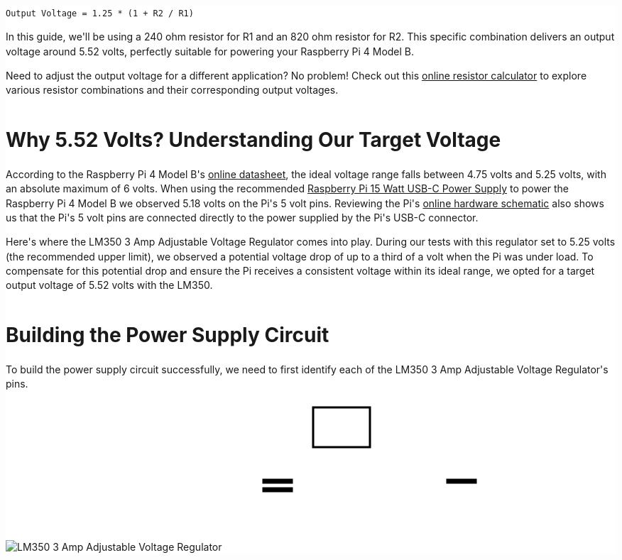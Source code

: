 ```
Output Voltage = 1.25 * (1 + R2 / R1)
```

In this guide, we'll be using a 240 ohm resistor for R1 and an 820 ohm resistor for R2. This specific combination delivers an output voltage around 5.52 volts, perfectly suitable for powering your Raspberry Pi 4 Model B.

Need to adjust the output voltage for a different application? No problem! Check out this [online resistor calculator](https://www.tmatlantic.com/encyclopedia/index.php?ELEMENT_ID=53993 "online resistor calculator") to explore various resistor combinations and their corresponding output voltages.

# Why 5.52 Volts? Understanding Our Target Voltage

According to the Raspberry Pi 4 Model B's [online datasheet](https://datasheets.raspberrypi.com/rpi4/raspberry-pi-4-datasheet.pdf "raspberrypi.com"), the ideal voltage range falls between 4.75 volts and 5.25 volts, with an absolute maximum of 6 volts. When using the recommended [Raspberry Pi 15 Watt USB-C Power Supply](https://www.raspberrypi.com/products/type-c-power-supply/ "raspberrypi.com") to power the Raspberry Pi 4 Model B we observed 5.18 volts on the Pi's 5 volt pins. Reviewing the Pi's [online hardware schematic](https://datasheets.raspberrypi.com/rpi4/raspberry-pi-4-reduced-schematics.pdf "raspberrypi.com") also shows us that the Pi's 5 volt pins are connected directly to the power supplied by the Pi's USB-C connector.

Here's where the LM350 3 Amp Adjustable Voltage Regulator comes into play. During our tests with this regulator set to 5.25 volts (the recommended upper limit), we observed a potential voltage drop of up to a third of a volt when the Pi was under load. To compensate for this potential drop and ensure the Pi receives a consistent voltage within its ideal range, we opted for a target output voltage of 5.52 volts with the LM350.

# Building the Power Supply Circuit

To build the power supply circuit successfully, we need to first identify each of the LM350 3 Amp Adjustable Voltage Regulator's pins.

<img src="https://www.jotrin.com/userfiles/images/techs/LM350%20IC.png" style="width: 650px; height: auto;" alt="LM350 3 Amp Adjustable Voltage Regulator" title="LM350 3 Amp Adjustable Voltage Regulator">

<svg id="vrsvg" class="" xmlns="http://www.w3.org/2000/svg" width="445px" height="210px">
<style>
.txtmain {
    font-family:sans-serif;
    font-size:18px;
}
.txtsub {
    font-family:sans-serif;
    font-size:12px;
}
.linemain {
    fill:none;
    stroke:#000000;
    stroke-width:3;
    stroke-miterlimit:10;
}
.capacitor {
    fill:black;
    stroke:#000000;
    stroke-width:3;
    stroke-miterlimit:10;
}
</style>
<rect x="0" y="0" width="445" height="210" fill="white"></rect>
<rect x="125" y="8" class="linemain" width="80" height="56"></rect>
<rect x="55" y="110" class="capacitor" width="40" height="4"></rect>
<rect x="55" y="122" class="capacitor" width="40" height="4"></rect>
<rect x="314" y="110" class="capacitor" width="40" height="4"></rect>